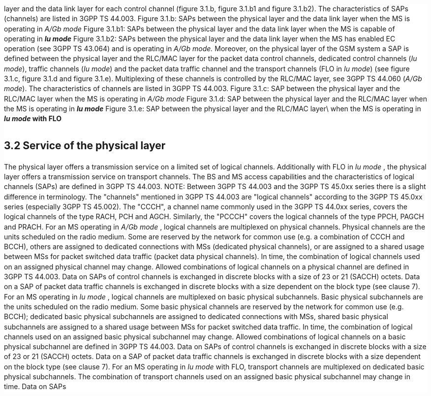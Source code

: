 layer and the data link layer for each control channel (figure 3.1.b, figure
3.1.b1 and figure 3.1.b2). The characteristics of SAPs (channels) are listed
in 3GPP TS 44.003.
Figure 3.1.b: SAPs between the physical layer and the data link layer when the
MS is operating in _A/Gb mode_
Figure 3.1.b1: SAPs between the physical layer and the data link layer when
the MS is capable of operating in **_Iu mode_**
Figure 3.1.b2: SAPs between the physical layer and the data link layer when
the MS has enabled EC operation (see 3GPP TS 43.064) and is operating in _A/Gb
mode._
Moreover, on the physical layer of the GSM system a SAP is defined between the
physical layer and the RLC/MAC layer for the packet data control channels,
dedicated control channels (_Iu mode_), traffic channels (_Iu mode_) and the
packet data traffic channel and the transport channels (FLO in _Iu mode_) (see
figure 3.1.c, figure 3.1.d and figure 3.1.e). Multiplexing of these channels
is controlled by the RLC/MAC layer, see 3GPP TS 44.060 (_A/Gb mode_). The
characteristics of channels are listed in 3GPP TS 44.003.
Figure 3.1.c: SAP between the physical layer and the RLC/MAC layer when the MS
is operating in _A/Gb mode_
Figure 3.1.d: SAP between the physical layer and the RLC/MAC layer when the MS
is operating in **_Iu mode_**
Figure 3.1.e: SAP between the physical layer and the RLC/MAC layer\ when the
MS is operating in **_Iu mode_ with FLO**
## 3.2 Service of the physical layer
The physical layer offers a transmission service on a limited set of logical
channels. Additionally with FLO in _Iu mode_ , the physical layer offers a
transmission service on transport channels. The BS and MS access capabilities
and the characteristics of logical channels (SAPs) are defined in 3GPP TS
44.003.
NOTE: Between 3GPP TS 44.003 and the 3GPP TS 45.0xx series there is a slight
difference in terminology. The \"channels\" mentioned in 3GPP TS 44.003 are
\"logical channels\" according to the 3GPP TS 45.0xx series (especially 3GPP
TS 45.002). The \"CCCH\", a channel name commonly used in the 3GPP TS 44.0xx
series, covers the logical channels of the type RACH, PCH and AGCH. Similarly,
the "PCCCH" covers the logical channels of the type PPCH, PAGCH and PRACH.
For an MS operating in _A/Gb mode_ , logical channels are multiplexed on
physical channels. Physical channels are the units scheduled on the radio
medium. Some are reserved by the network for common use (e.g. a combination of
CCCH and BCCH), others are assigned to dedicated connections with MSs
(dedicated physical channels), or are assigned to a shared usage between MSs
for packet switched data traffic (packet data physical channels). In time, the
combination of logical channels used on an assigned physical channel may
change. Allowed combinations of logical channels on a physical channel are
defined in 3GPP TS 44.003. Data on SAPs of control channels is exchanged in
discrete blocks with a size of 23 or 21 (SACCH) octets. Data on a SAP of
packet data traffic channels is exchanged in discrete blocks with a size
dependent on the block type (see clause 7).
For an MS operating in _Iu mode_ , logical channels are multiplexed on basic
physical subchannels. Basic physical subchannels are the units scheduled on
the radio medium. Some basic physical channels are reserved by the network for
common use (e.g. BCCH); dedicated basic physical subchannels are assigned to
dedicated connections with MSs, shared basic physical subchannels are assigned
to a shared usage between MSs for packet switched data traffic. In time, the
combination of logical channels used on an assigned basic physical subchannel
may change. Allowed combinations of logical channels on a basic physical
subchannel are defined in 3GPP TS 44.003. Data on SAPs of control channels is
exchanged in discrete blocks with a size of 23 or 21 (SACCH) octets. Data on a
SAP of packet data traffic channels is exchanged in discrete blocks with a
size dependent on the block type (see clause 7).
For an MS operating in _Iu mode_ with FLO, transport channels are multiplexed
on dedicated basic physical subchannels. The combination of transport channels
used on an assigned basic physical subchannel may change in time. Data on SAPs